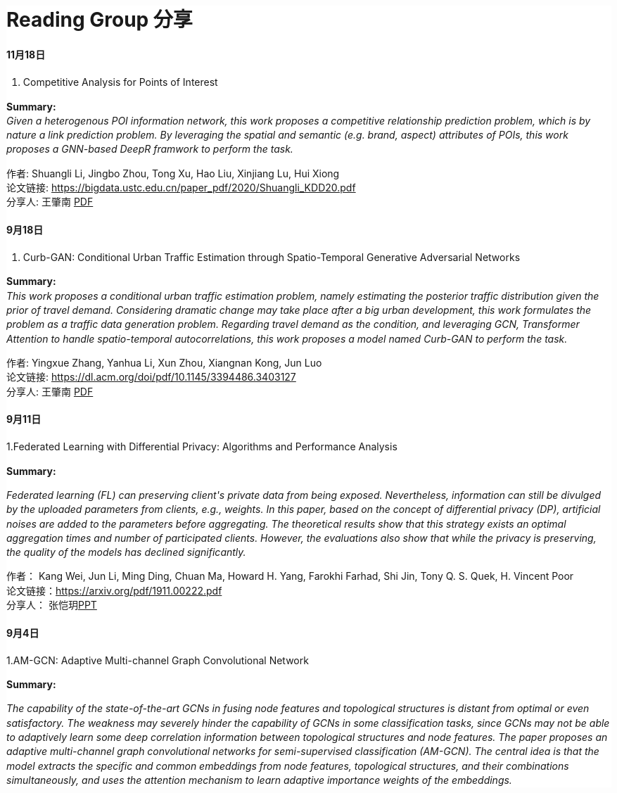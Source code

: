 # Reading Group 分享


#### 11月18日 <br>
1. Competitive Analysis for Points of Interest <br>

**Summary:**<br>
*Given a heterogenous POI information network, this work proposes a competitive relationship prediction problem, which is by nature a link prediction problem. By leveraging the spatial and semantic (e.g. brand, aspect) attributes of POIs, this work proposes a GNN-based DeepR framwork to perform the task.*<br>

作者: Shuangli Li, Jingbo Zhou, Tong Xu, Hao Liu, Xinjiang Lu, Hui Xiong <br>
论文链接: https://bigdata.ustc.edu.cn/paper_pdf/2020/Shuangli_KDD20.pdf <br>
分享人: 王肇南 [PDF](/ppt/11182020-POICompete-KDD20.pptx)

#### 9月18日 <br>
1. Curb-GAN: Conditional Urban Traffic Estimation through Spatio-Temporal Generative Adversarial Networks <br>

**Summary:**<br>
*This work proposes a conditional urban traffic estimation problem, namely estimating the posterior traffic distribution given the prior of travel demand. Considering dramatic change may take place after a big urban development, this work formulates the problem as a traffic data generation problem. Regarding travel demand as the condition, and leveraging GCN, Transformer Attention to handle spatio-temporal autocorrelations, this work proposes a model named Curb-GAN to perform the task.*<br>

作者: Yingxue Zhang, Yanhua Li, Xun Zhou, Xiangnan Kong, Jun Luo <br>
论文链接: https://dl.acm.org/doi/pdf/10.1145/3394486.3403127 <br>
分享人: 王肇南 [PDF](/ppt/09182020-CurbGAN-KDD20.pdf)

#### 9月11日<br>
1.Federated Learning with Differential Privacy: Algorithms and Performance Analysis 

**Summary:**<br>

*Federated learning (FL) can preserving client's private data from being exposed. Nevertheless, information can still be divulged by the uploaded parameters from clients, e.g., weights. In this paper, based on the concept of differential privacy (DP), artificial noises are added to the parameters before aggregating. The theoretical results show that this strategy exists an optimal aggregation times and  number of participated clients. However, the evaluations also show that while the privacy is preserving, the quality of the models has declined significantly.*<br> 

作者： Kang Wei, Jun Li, Ming Ding, Chuan Ma, Howard H. Yang, Farokhi Farhad, Shi Jin, Tony Q. S. Quek, H. Vincent Poor<br>
论文链接：https://arxiv.org/pdf/1911.00222.pdf <br>
分享人： 张恺玥[PPT](/ppt/0911-kaiyuezhang-Federated%20Learning%20With%20Differential%20Privacy.pdf)


#### 9月4日<br>
1.AM-GCN: Adaptive Multi-channel Graph Convolutional Network<br>

**Summary:**<br>

  *The capability of the state-of-the-art GCNs in fusing node features and topological structures is distant from optimal or even satisfactory. The weakness may severely hinder the capability of GCNs in some classification tasks, since GCNs may not be able to adaptively learn some deep correlation information between topological structures and node features. The paper proposes an adaptive multi-channel graph convolutional networks for semi-supervised classification (AM-GCN). The central idea is that the model extracts the specific and common embeddings from node features, topological structures, and their combinations simultaneously, and uses the attention mechanism to learn adaptive importance weights of the embeddings.*
